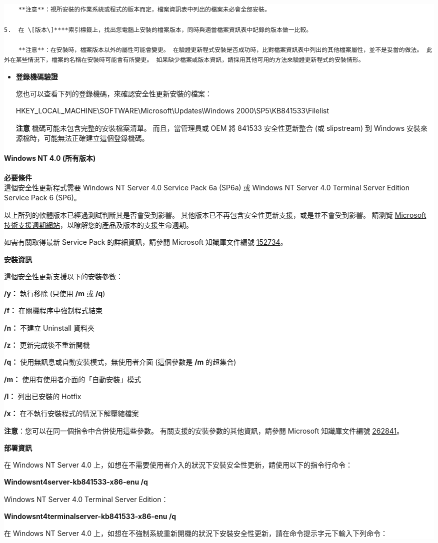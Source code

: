         **注意**：視所安裝的作業系統或程式的版本而定，檔案資訊表中列出的檔案未必會全部安裝。
  
    5.  在 \[版本\]****索引標籤上，找出您電腦上安裝的檔案版本，同時與適當檔案資訊表中記錄的版本做一比較。
  
        **注意**：在安裝時，檔案版本以外的屬性可能會變更。 在驗證更新程式安裝是否成功時，比對檔案資訊表中列出的其他檔案屬性，並不是妥當的做法。 此外在某些情況下，檔案的名稱在安裝時可能會有所變更。 如果缺少檔案或版本資訊，請採用其他可用的方法來驗證更新程式的安裝情形。
  
-   **登錄機碼驗證**
  
    您也可以查看下列的登錄機碼，來確認安全性更新安裝的檔案：
  
    HKEY\_LOCAL\_MACHINE\\SOFTWARE\\Microsoft\\Updates\\Windows 2000\\SP5\\KB841533\\Filelist
  
    **注意** 機碼可能未包含完整的安裝檔案清單。 而且，當管理員或 OEM 將 841533 安全性更新整合 (或 slipstream) 到 Windows 安裝來源檔時，可能無法正確建立這個登錄機碼。
  
#### Windows NT 4.0 (所有版本)
  
**必要條件**  
這個安全性更新程式需要 Windows NT Server 4.0 Service Pack 6a (SP6a) 或 Windows NT Server 4.0 Terminal Server Edition Service Pack 6 (SP6)。
  
以上所列的軟體版本已經過測試判斷其是否會受到影響。 其他版本已不再包含安全性更新支援，或是並不會受到影響。 請瀏覽 [Microsoft 技術支援週期網站](http://go.microsoft.com/fwlink/?linkid=21742)，以瞭解您的產品及版本的支援生命週期。
  
如需有關取得最新 Service Pack 的詳細資訊，請參閱 Microsoft 知識庫文件編號 [152734](http://support.microsoft.com/default.aspx?scid=kb;zh-tw;152734)。
  
**安裝資訊**
  
這個安全性更新支援以下的安裝參數：
  
**/y：** 執行移除 (只使用 **/m** 或 **/q**)
  
**/f：** 在關機程序中強制程式結束
  
**/n：** 不建立 Uninstall 資料夾
  
**/z：** 更新完成後不重新開機
  
**/q：** 使用無訊息或自動安裝模式，無使用者介面 (這個參數是 **/m** 的超集合)
  
**/m：** 使用有使用者介面的「自動安裝」模式
  
**/l：** 列出已安裝的 Hotfix
  
**/x：** 在不執行安裝程式的情況下解壓縮檔案
  
**注意**：您可以在同一個指令中合併使用這些參數。 有關支援的安裝參數的其他資訊，請參閱 Microsoft 知識庫文件編號 [262841](http://support.microsoft.com/default.aspx?scid=kb;zh-tw;262841)。
  
**部署資訊**
  
在 Windows NT Server 4.0 上，如想在不需要使用者介入的狀況下安裝安全性更新，請使用以下的指令行命令：
  
**Windowsnt4server-kb841533-x86-enu /q**
  
Windows NT Server 4.0 Terminal Server Edition：
  
**Windowsnt4terminalserver-kb841533-x86-enu /q**
  
在 Windows NT Server 4.0 上，如想在不強制系統重新開機的狀況下安裝安全性更新，請在命令提示字元下輸入下列命令：
  